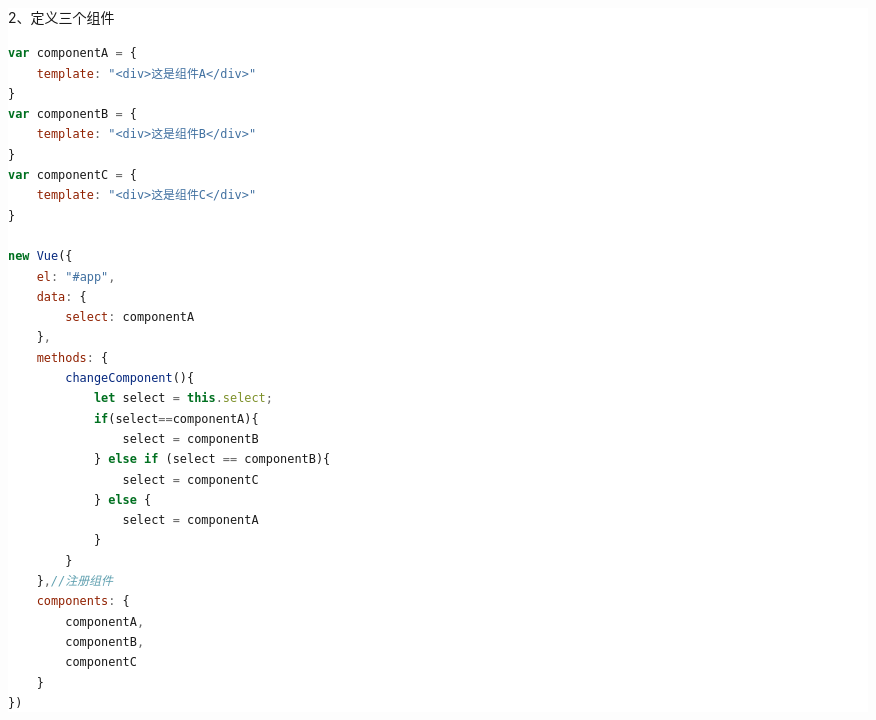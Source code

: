 2、定义三个组件
```js
var componentA = {
    template: "<div>这是组件A</div>"
}
var componentB = {
    template: "<div>这是组件B</div>"
}
var componentC = {
    template: "<div>这是组件C</div>"
}

new Vue({
    el: "#app",
    data: {
        select: componentA
    },
    methods: {
        changeComponent(){
            let select = this.select;
            if(select==componentA){
                select = componentB
            } else if (select == componentB){
                select = componentC
            } else {
                select = componentA
            }
        }
    },//注册组件
    components: {
        componentA, 
        componentB,
        componentC
    }
})

```